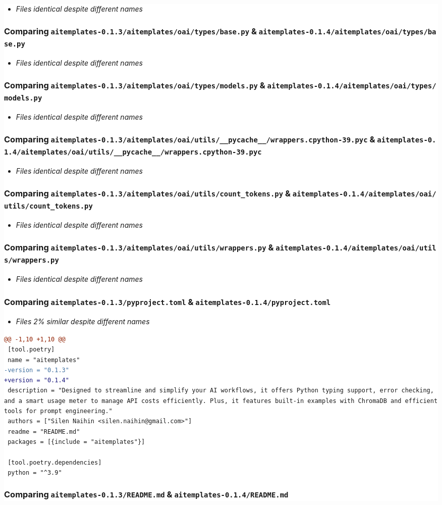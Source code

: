 * *Files identical despite different names*

### Comparing `aitemplates-0.1.3/aitemplates/oai/types/base.py` & `aitemplates-0.1.4/aitemplates/oai/types/base.py`

 * *Files identical despite different names*

### Comparing `aitemplates-0.1.3/aitemplates/oai/types/models.py` & `aitemplates-0.1.4/aitemplates/oai/types/models.py`

 * *Files identical despite different names*

### Comparing `aitemplates-0.1.3/aitemplates/oai/utils/__pycache__/wrappers.cpython-39.pyc` & `aitemplates-0.1.4/aitemplates/oai/utils/__pycache__/wrappers.cpython-39.pyc`

 * *Files identical despite different names*

### Comparing `aitemplates-0.1.3/aitemplates/oai/utils/count_tokens.py` & `aitemplates-0.1.4/aitemplates/oai/utils/count_tokens.py`

 * *Files identical despite different names*

### Comparing `aitemplates-0.1.3/aitemplates/oai/utils/wrappers.py` & `aitemplates-0.1.4/aitemplates/oai/utils/wrappers.py`

 * *Files identical despite different names*

### Comparing `aitemplates-0.1.3/pyproject.toml` & `aitemplates-0.1.4/pyproject.toml`

 * *Files 2% similar despite different names*

```diff
@@ -1,10 +1,10 @@
 [tool.poetry]
 name = "aitemplates"
-version = "0.1.3"
+version = "0.1.4"
 description = "Designed to streamline and simplify your AI workflows, it offers Python typing support, error checking, and a smart usage meter to manage API costs efficiently. Plus, it features built-in examples with ChromaDB and efficient tools for prompt engineering."
 authors = ["Silen Naihin <silen.naihin@gmail.com>"]
 readme = "README.md"
 packages = [{include = "aitemplates"}]
 
 [tool.poetry.dependencies]
 python = "^3.9"
```

### Comparing `aitemplates-0.1.3/README.md` & `aitemplates-0.1.4/README.md`
